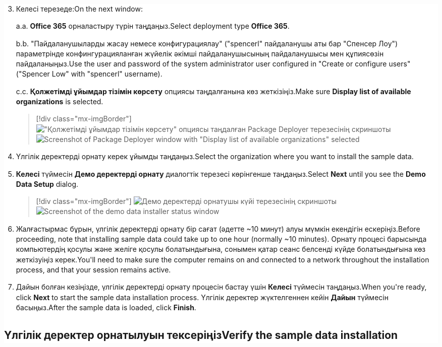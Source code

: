 3. <span data-ttu-id="aa216-201">Келесі терезеде:</span><span class="sxs-lookup"><span data-stu-id="aa216-201">On the next window:</span></span>

   <span data-ttu-id="aa216-202">a.</span><span class="sxs-lookup"><span data-stu-id="aa216-202">a.</span></span> <span data-ttu-id="aa216-203">**Office 365** орналастыру түрін таңдаңыз.</span><span class="sxs-lookup"><span data-stu-id="aa216-203">Select deployment type **Office 365**.</span></span>

   <span data-ttu-id="aa216-204">b.</span><span class="sxs-lookup"><span data-stu-id="aa216-204">b.</span></span> <span data-ttu-id="aa216-205">"Пайдаланушыларды жасау немесе конфигурациялау" ("spencerl" пайдаланушы аты бар "Спенсер Лоу") параметрінде конфингурацияланған жүйелік әкімші пайдаланушысының пайдаланушысы мен құпиясөзін пайдаланыңыз.</span><span class="sxs-lookup"><span data-stu-id="aa216-205">Use the user and password of the system administrator user configured in "Create or configure users" ("Spencer Low" with "spencerl" username).</span></span>

   <span data-ttu-id="aa216-206">c.</span><span class="sxs-lookup"><span data-stu-id="aa216-206">c.</span></span> <span data-ttu-id="aa216-207">**Қолжетімді ұйымдар тізімін көрсету** опциясы таңдалғанына көз жеткізіңіз.</span><span class="sxs-lookup"><span data-stu-id="aa216-207">Make sure **Display list of available organizations** is selected.</span></span>

      > [!div class="mx-imgBorder"]
      > <span data-ttu-id="aa216-208">!["Қолжетімді ұйымдар тізімін көрсету" опциясы таңдалған Package Deployer терезесінің скриншоты](media/sample-data-2.png)</span><span class="sxs-lookup"><span data-stu-id="aa216-208">![Screenshot of Package Deployer window with "Display list of available organizations" selected](media/sample-data-2.png)</span></span>

4. <span data-ttu-id="aa216-209">Үлгілік деректерді орнату керек ұйымды таңдаңыз.</span><span class="sxs-lookup"><span data-stu-id="aa216-209">Select the organization where you want to install the sample data.</span></span>

5. <span data-ttu-id="aa216-210">**Келесі** түймесін **Демо деректерді орнату** диалогтік терезесі көрінгенше таңдаңыз.</span><span class="sxs-lookup"><span data-stu-id="aa216-210">Select **Next** until you see the **Demo Data Setup** dialog.</span></span>

   > [!div class="mx-imgBorder"]
   > <span data-ttu-id="aa216-211">![Демо деректерді орнатушы күйі терезесінің скриншоты](media/sample-data-3.png)</span><span class="sxs-lookup"><span data-stu-id="aa216-211">![Screenshot of the demo data installer status window](media/sample-data-3.png)</span></span>

6. <span data-ttu-id="aa216-212">Жалғастырмас бұрын, үлгілік деректерді орнату бір сағат (әдетте ~10 минут) алуы мүмкін екендігін ескеріңіз.</span><span class="sxs-lookup"><span data-stu-id="aa216-212">Before proceeding, note that installing sample data could take up to one hour (normally ~10 minutes).</span></span> <span data-ttu-id="aa216-213">Орнату процесі барысында компьютердің қосулы және желіге қосулы болатындығына, сонымен қатар сеанс белсенді күйде болатындығына көз жеткізуіңіз керек.</span><span class="sxs-lookup"><span data-stu-id="aa216-213">You'll need to make sure the computer remains on and connected to a network throughout the installation process, and that your session remains active.</span></span>   

7. <span data-ttu-id="aa216-214">Дайын болған кезіңізде, үлгілік деректерді орнату процесін бастау үшін **Келесі** түймесін таңдаңыз.</span><span class="sxs-lookup"><span data-stu-id="aa216-214">When you're ready, click **Next** to start the sample data installation process.</span></span> <span data-ttu-id="aa216-215">Үлгілік деректер жүктелгеннен кейін **Дайын** түймесін басыңыз.</span><span class="sxs-lookup"><span data-stu-id="aa216-215">After the sample data is loaded, click **Finish**.</span></span>

## <a name="verify-the-sample-data-installation"></a><span data-ttu-id="aa216-216">Үлгілік деректер орнатылуын тексеріңіз</span><span class="sxs-lookup"><span data-stu-id="aa216-216">Verify the sample data installation</span></span>
